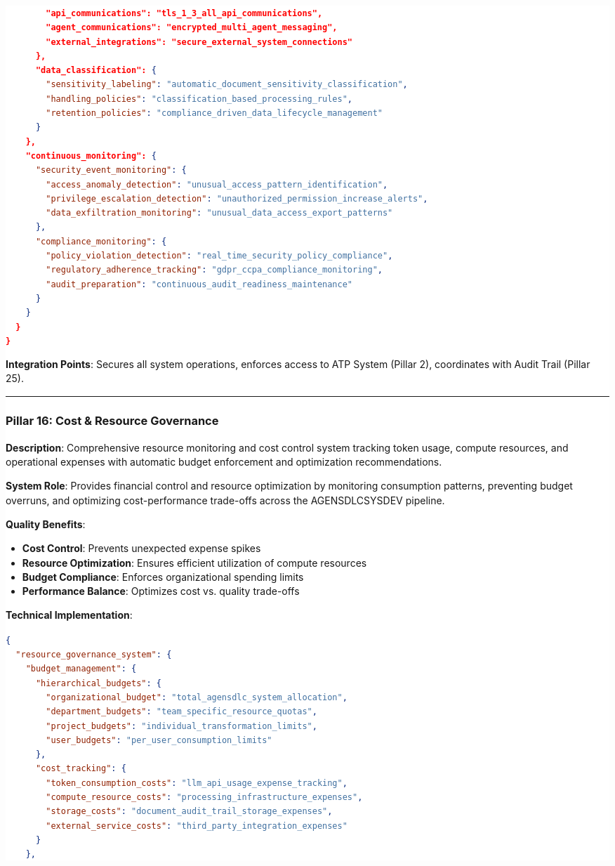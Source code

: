```json
        "api_communications": "tls_1_3_all_api_communications",
        "agent_communications": "encrypted_multi_agent_messaging",
        "external_integrations": "secure_external_system_connections"
      },
      "data_classification": {
        "sensitivity_labeling": "automatic_document_sensitivity_classification",
        "handling_policies": "classification_based_processing_rules",
        "retention_policies": "compliance_driven_data_lifecycle_management"
      }
    },
    "continuous_monitoring": {
      "security_event_monitoring": {
        "access_anomaly_detection": "unusual_access_pattern_identification",
        "privilege_escalation_detection": "unauthorized_permission_increase_alerts",
        "data_exfiltration_monitoring": "unusual_data_access_export_patterns"
      },
      "compliance_monitoring": {
        "policy_violation_detection": "real_time_security_policy_compliance",
        "regulatory_adherence_tracking": "gdpr_ccpa_compliance_monitoring",
        "audit_preparation": "continuous_audit_readiness_maintenance"
      }
    }
  }
}
```

**Integration Points**: Secures all system operations, enforces access to ATP System (Pillar 2), coordinates with Audit Trail (Pillar 25).

---

### **Pillar 16: Cost & Resource Governance**

**Description**: Comprehensive resource monitoring and cost control system tracking token usage, compute resources, and operational expenses with automatic budget enforcement and optimization recommendations.

**System Role**: Provides financial control and resource optimization by monitoring consumption patterns, preventing budget overruns, and optimizing cost-performance trade-offs across the AGENSDLCSYSDEV pipeline.

**Quality Benefits**:
- **Cost Control**: Prevents unexpected expense spikes
- **Resource Optimization**: Ensures efficient utilization of compute resources
- **Budget Compliance**: Enforces organizational spending limits
- **Performance Balance**: Optimizes cost vs. quality trade-offs

**Technical Implementation**:
```json
{
  "resource_governance_system": {
    "budget_management": {
      "hierarchical_budgets": {
        "organizational_budget": "total_agensdlc_system_allocation",
        "department_budgets": "team_specific_resource_quotas",
        "project_budgets": "individual_transformation_limits",
        "user_budgets": "per_user_consumption_limits"
      },
      "cost_tracking": {
        "token_consumption_costs": "llm_api_usage_expense_tracking",
        "compute_resource_costs": "processing_infrastructure_expenses",
        "storage_costs": "document_audit_trail_storage_expenses",
        "external_service_costs": "third_party_integration_expenses"
      }
    },
```